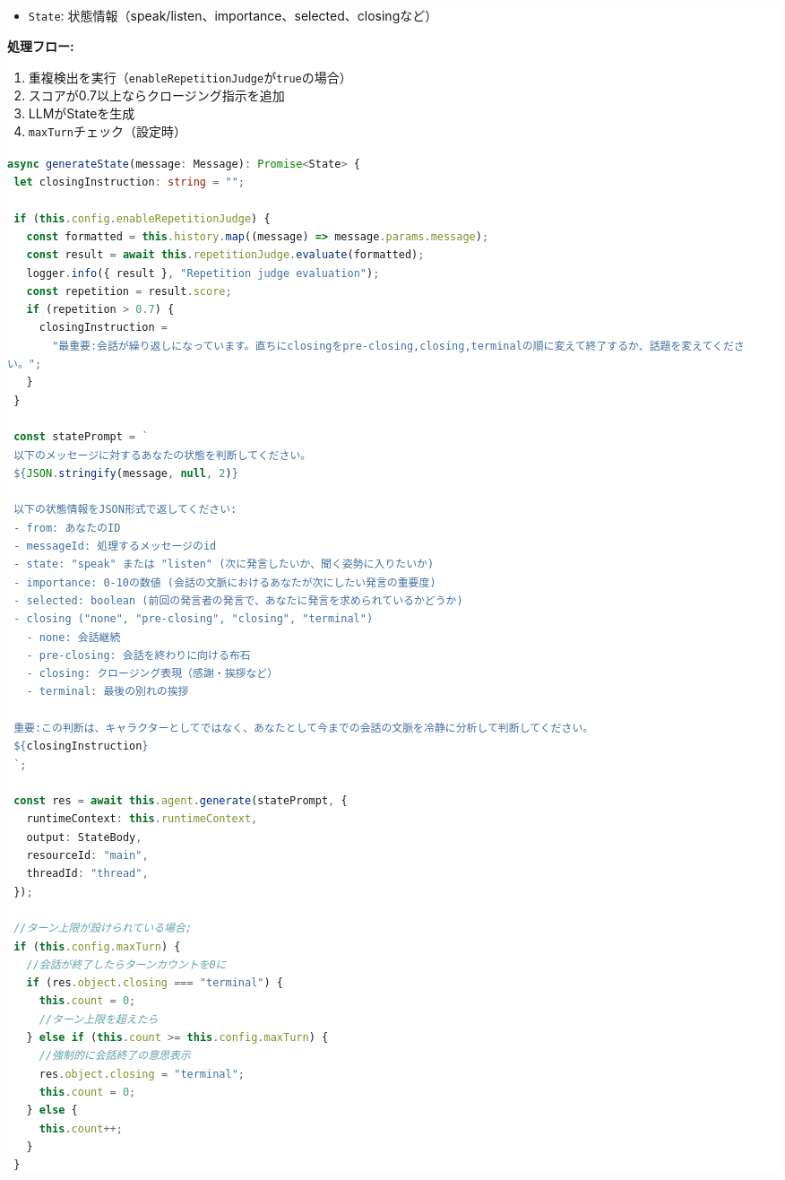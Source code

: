 - `State`: 状態情報（speak/listen、importance、selected、closingなど）

**処理フロー:**

1. 重複検出を実行（`enableRepetitionJudge`が`true`の場合）
2. スコアが0.7以上ならクロージング指示を追加
3. LLMがStateを生成
4. `maxTurn`チェック（設定時）

```typescript
async generateState(message: Message): Promise<State> {
 let closingInstruction: string = "";

 if (this.config.enableRepetitionJudge) {
   const formatted = this.history.map((message) => message.params.message);
   const result = await this.repetitionJudge.evaluate(formatted);
   logger.info({ result }, "Repetition judge evaluation");
   const repetition = result.score;
   if (repetition > 0.7) {
     closingInstruction =
       "最重要:会話が繰り返しになっています。直ちにclosingをpre-closing,closing,terminalの順に変えて終了するか、話題を変えてください。";
   }
 }

 const statePrompt = `
 以下のメッセージに対するあなたの状態を判断してください。
 ${JSON.stringify(message, null, 2)}

 以下の状態情報をJSON形式で返してください:
 - from: あなたのID
 - messageId: 処理するメッセージのid
 - state: "speak" または "listen" (次に発言したいか、聞く姿勢に入りたいか)
 - importance: 0-10の数値 (会話の文脈におけるあなたが次にしたい発言の重要度)
 - selected: boolean (前回の発言者の発言で、あなたに発言を求められているかどうか)
 - closing ("none", "pre-closing", "closing", "terminal")
   - none: 会話継続
   - pre-closing: 会話を終わりに向ける布石
   - closing: クロージング表現（感謝・挨拶など）
   - terminal: 最後の別れの挨拶

 重要:この判断は、キャラクターとしてではなく、あなたとして今までの会話の文脈を冷静に分析して判断してください。
 ${closingInstruction}
 `;

 const res = await this.agent.generate(statePrompt, {
   runtimeContext: this.runtimeContext,
   output: StateBody,
   resourceId: "main",
   threadId: "thread",
 });

 //ターン上限が設けられている場合;
 if (this.config.maxTurn) {
   //会話が終了したらターンカウントを0に
   if (res.object.closing === "terminal") {
     this.count = 0;
     //ターン上限を超えたら
   } else if (this.count >= this.config.maxTurn) {
     //強制的に会話終了の意思表示
     res.object.closing = "terminal";
     this.count = 0;
   } else {
     this.count++;
   }
 }
```